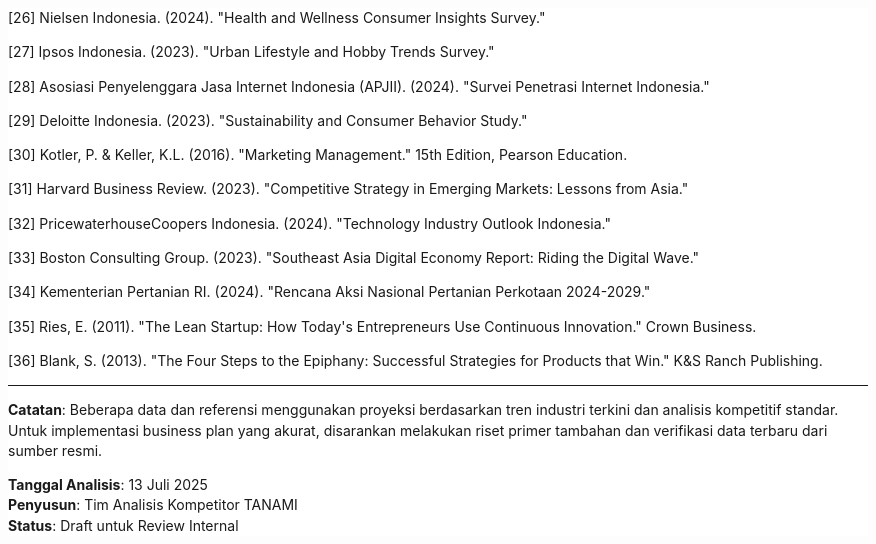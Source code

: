 [26] Nielsen Indonesia. (2024). "Health and Wellness Consumer Insights Survey."

[27] Ipsos Indonesia. (2023). "Urban Lifestyle and Hobby Trends Survey."

[28] Asosiasi Penyelenggara Jasa Internet Indonesia (APJII). (2024). "Survei Penetrasi Internet Indonesia."

[29] Deloitte Indonesia. (2023). "Sustainability and Consumer Behavior Study."

[30] Kotler, P. & Keller, K.L. (2016). "Marketing Management." 15th Edition, Pearson Education.

[31] Harvard Business Review. (2023). "Competitive Strategy in Emerging Markets: Lessons from Asia."

[32] PricewaterhouseCoopers Indonesia. (2024). "Technology Industry Outlook Indonesia."

[33] Boston Consulting Group. (2023). "Southeast Asia Digital Economy Report: Riding the Digital Wave."

[34] Kementerian Pertanian RI. (2024). "Rencana Aksi Nasional Pertanian Perkotaan 2024-2029."

[35] Ries, E. (2011). "The Lean Startup: How Today's Entrepreneurs Use Continuous Innovation." Crown Business.

[36] Blank, S. (2013). "The Four Steps to the Epiphany: Successful Strategies for Products that Win." K&S Ranch Publishing.

---

**Catatan**: Beberapa data dan referensi menggunakan proyeksi berdasarkan tren industri terkini dan analisis kompetitif standar. Untuk implementasi business plan yang akurat, disarankan melakukan riset primer tambahan dan verifikasi data terbaru dari sumber resmi.

**Tanggal Analisis**: 13 Juli 2025  
**Penyusun**: Tim Analisis Kompetitor TANAMI  
**Status**: Draft untuk Review Internal